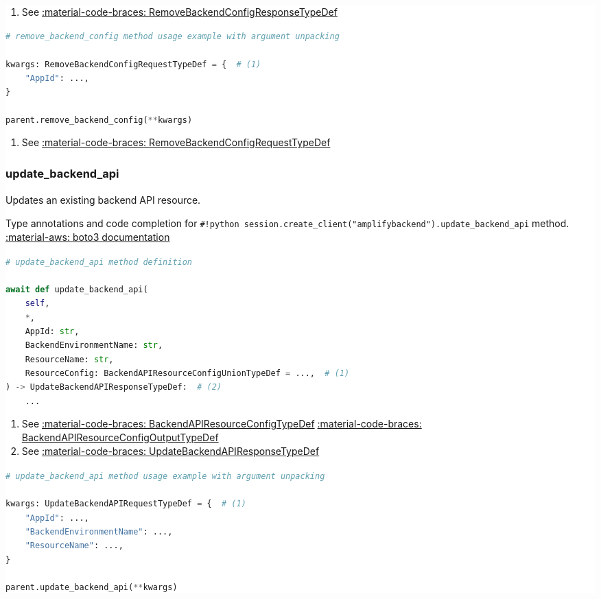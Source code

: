 1. See [:material-code-braces: RemoveBackendConfigResponseTypeDef](./type_defs.md#removebackendconfigresponsetypedef) 


```python
# remove_backend_config method usage example with argument unpacking

kwargs: RemoveBackendConfigRequestTypeDef = {  # (1)
    "AppId": ...,
}

parent.remove_backend_config(**kwargs)
```

1. See [:material-code-braces: RemoveBackendConfigRequestTypeDef](./type_defs.md#removebackendconfigrequesttypedef) 

### update\_backend\_api

Updates an existing backend API resource.

Type annotations and code completion for `#!python session.create_client("amplifybackend").update_backend_api` method.
[:material-aws: boto3 documentation](https://boto3.amazonaws.com/v1/documentation/api/latest/reference/services/amplifybackend/client/update_backend_api.html)

```python
# update_backend_api method definition

await def update_backend_api(
    self,
    *,
    AppId: str,
    BackendEnvironmentName: str,
    ResourceName: str,
    ResourceConfig: BackendAPIResourceConfigUnionTypeDef = ...,  # (1)
) -> UpdateBackendAPIResponseTypeDef:  # (2)
    ...
```

1. See [:material-code-braces: BackendAPIResourceConfigTypeDef](./type_defs.md#backendapiresourceconfigtypedef) [:material-code-braces: BackendAPIResourceConfigOutputTypeDef](./type_defs.md#backendapiresourceconfigoutputtypedef) 
2. See [:material-code-braces: UpdateBackendAPIResponseTypeDef](./type_defs.md#updatebackendapiresponsetypedef) 


```python
# update_backend_api method usage example with argument unpacking

kwargs: UpdateBackendAPIRequestTypeDef = {  # (1)
    "AppId": ...,
    "BackendEnvironmentName": ...,
    "ResourceName": ...,
}

parent.update_backend_api(**kwargs)
```
